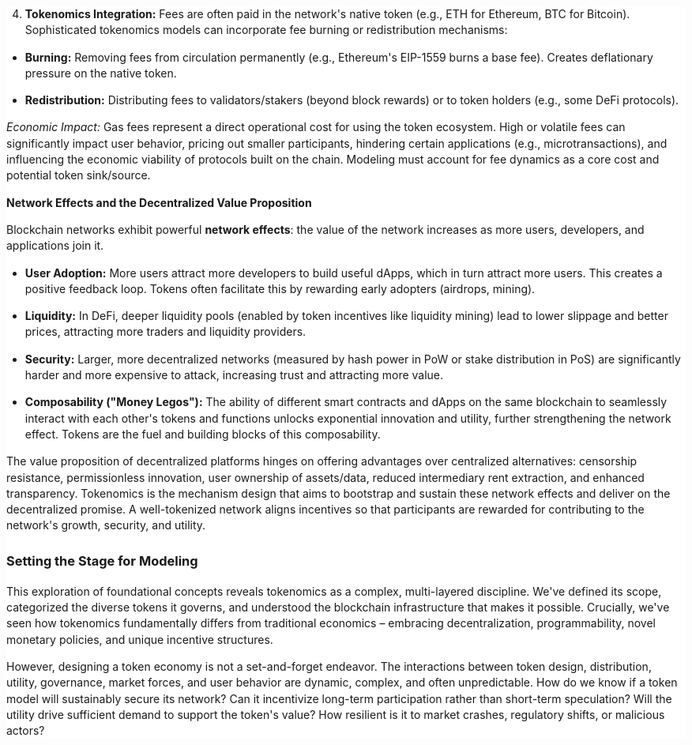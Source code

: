4.  **Tokenomics Integration:** Fees are often paid in the network's native token (e.g., ETH for Ethereum, BTC for Bitcoin). Sophisticated tokenomics models can incorporate fee burning or redistribution mechanisms:

*   **Burning:** Removing fees from circulation permanently (e.g., Ethereum's EIP-1559 burns a base fee). Creates deflationary pressure on the native token.

*   **Redistribution:** Distributing fees to validators/stakers (beyond block rewards) or to token holders (e.g., some DeFi protocols).

*Economic Impact:* Gas fees represent a direct operational cost for using the token ecosystem. High or volatile fees can significantly impact user behavior, pricing out smaller participants, hindering certain applications (e.g., microtransactions), and influencing the economic viability of protocols built on the chain. Modeling must account for fee dynamics as a core cost and potential token sink/source.

**Network Effects and the Decentralized Value Proposition**

Blockchain networks exhibit powerful **network effects**: the value of the network increases as more users, developers, and applications join it.

*   **User Adoption:** More users attract more developers to build useful dApps, which in turn attract more users. This creates a positive feedback loop. Tokens often facilitate this by rewarding early adopters (airdrops, mining).

*   **Liquidity:** In DeFi, deeper liquidity pools (enabled by token incentives like liquidity mining) lead to lower slippage and better prices, attracting more traders and liquidity providers.

*   **Security:** Larger, more decentralized networks (measured by hash power in PoW or stake distribution in PoS) are significantly harder and more expensive to attack, increasing trust and attracting more value.

*   **Composability ("Money Legos"):** The ability of different smart contracts and dApps on the same blockchain to seamlessly interact with each other's tokens and functions unlocks exponential innovation and utility, further strengthening the network effect. Tokens are the fuel and building blocks of this composability.

The value proposition of decentralized platforms hinges on offering advantages over centralized alternatives: censorship resistance, permissionless innovation, user ownership of assets/data, reduced intermediary rent extraction, and enhanced transparency. Tokenomics is the mechanism design that aims to bootstrap and sustain these network effects and deliver on the decentralized promise. A well-tokenized network aligns incentives so that participants are rewarded for contributing to the network's growth, security, and utility.

### Setting the Stage for Modeling

This exploration of foundational concepts reveals tokenomics as a complex, multi-layered discipline. We've defined its scope, categorized the diverse tokens it governs, and understood the blockchain infrastructure that makes it possible. Crucially, we've seen how tokenomics fundamentally differs from traditional economics – embracing decentralization, programmability, novel monetary policies, and unique incentive structures.

However, designing a token economy is not a set-and-forget endeavor. The interactions between token design, distribution, utility, governance, market forces, and user behavior are dynamic, complex, and often unpredictable. How do we know if a token model will sustainably secure its network? Can it incentivize long-term participation rather than short-term speculation? Will the utility drive sufficient demand to support the token's value? How resilient is it to market crashes, regulatory shifts, or malicious actors?
